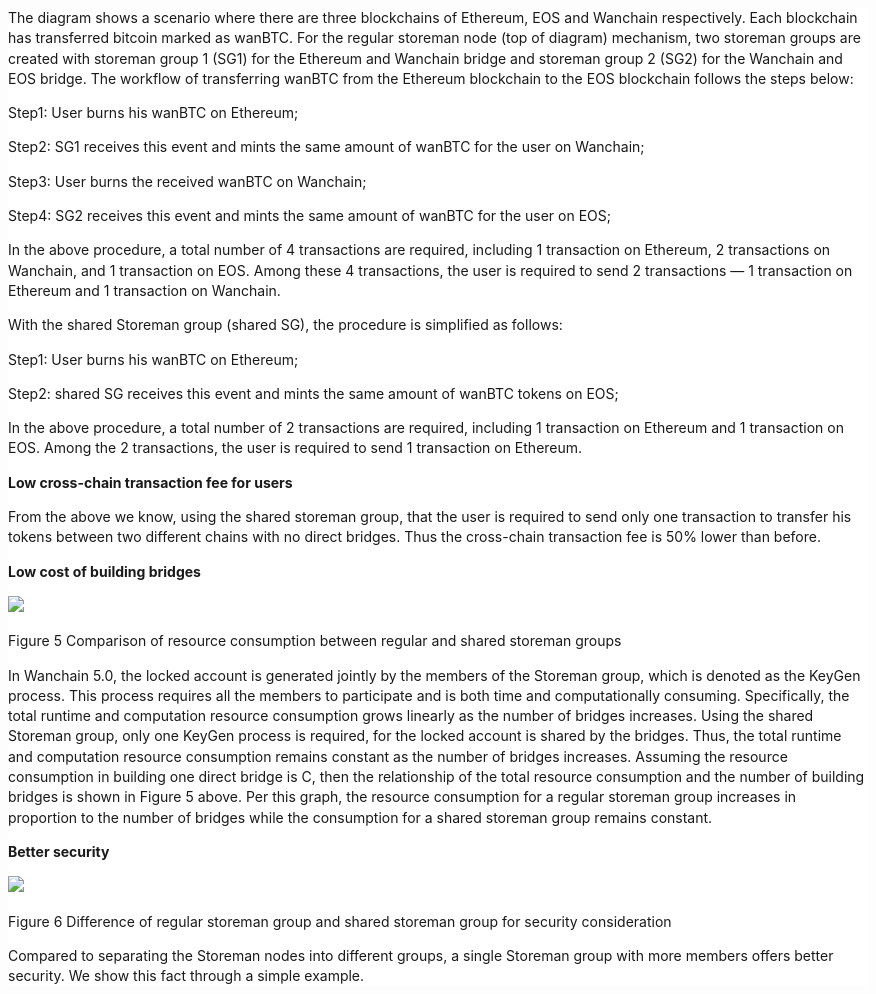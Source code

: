 The diagram shows a scenario where there are three blockchains of Ethereum, EOS and Wanchain respectively. Each blockchain has transferred bitcoin marked as wanBTC. For the regular storeman node (top of diagram) mechanism, two storeman groups are created with storeman group 1 (SG1) for the Ethereum and Wanchain bridge and storeman group 2 (SG2) for the Wanchain and EOS bridge. The workflow of transferring wanBTC from the Ethereum blockchain to the EOS blockchain follows the steps below:

Step1: User burns his wanBTC on Ethereum;

Step2: SG1 receives this event and mints the same amount of wanBTC for the user on Wanchain;

Step3: User burns the received wanBTC on Wanchain;

Step4: SG2 receives this event and mints the same amount of wanBTC for the user on EOS;

In the above procedure, a total number of 4 transactions are required, including 1 transaction on Ethereum, 2 transactions on Wanchain, and 1 transaction on EOS. Among these 4 transactions, the user is required to send 2 transactions — 1 transaction on Ethereum and 1 transaction on Wanchain.

With the shared Storeman group (shared SG), the procedure is simplified as follows:

Step1: User burns his wanBTC on Ethereum;

Step2: shared SG receives this event and mints the same amount of wanBTC tokens on EOS;

In the above procedure, a total number of 2 transactions are required, including 1 transaction on Ethereum and 1 transaction on EOS. Among the 2 transactions, the user is required to send 1 transaction on Ethereum.

**Low cross-chain transaction fee for users**

From the above we know, using the shared storeman group, that the user is required to send only one transaction to transfer his tokens between two different chains with no direct bridges. Thus the cross-chain transaction fee is 50% lower than before.

**Low cost of building bridges**

![](https://miro.medium.com/max/875/0*Us20K2K9fjJtZtOA.png)

Figure 5 Comparison of resource consumption between regular and shared storeman groups

In Wanchain 5.0, the locked account is generated jointly by the members of the Storeman group, which is denoted as the KeyGen process. This process requires all the members to participate and is both time and computationally consuming. Specifically, the total runtime and computation resource consumption grows linearly as the number of bridges increases. Using the shared Storeman group, only one KeyGen process is required, for the locked account is shared by the bridges. Thus, the total runtime and computation resource consumption remains constant as the number of bridges increases. Assuming the resource consumption in building one direct bridge is C, then the relationship of the total resource consumption and the number of building bridges is shown in Figure 5 above. Per this graph, the resource consumption for a regular storeman group increases in proportion to the number of bridges while the consumption for a shared storeman group remains constant.

**Better security**

![](https://miro.medium.com/max/875/1*G3-Ny1rmnYzcJodKBrB2bg.jpeg)

Figure 6 Difference of regular storeman group and shared storeman group for security consideration

Compared to separating the Storeman nodes into different groups, a single Storeman group with more members offers better security. We show this fact through a simple example.
